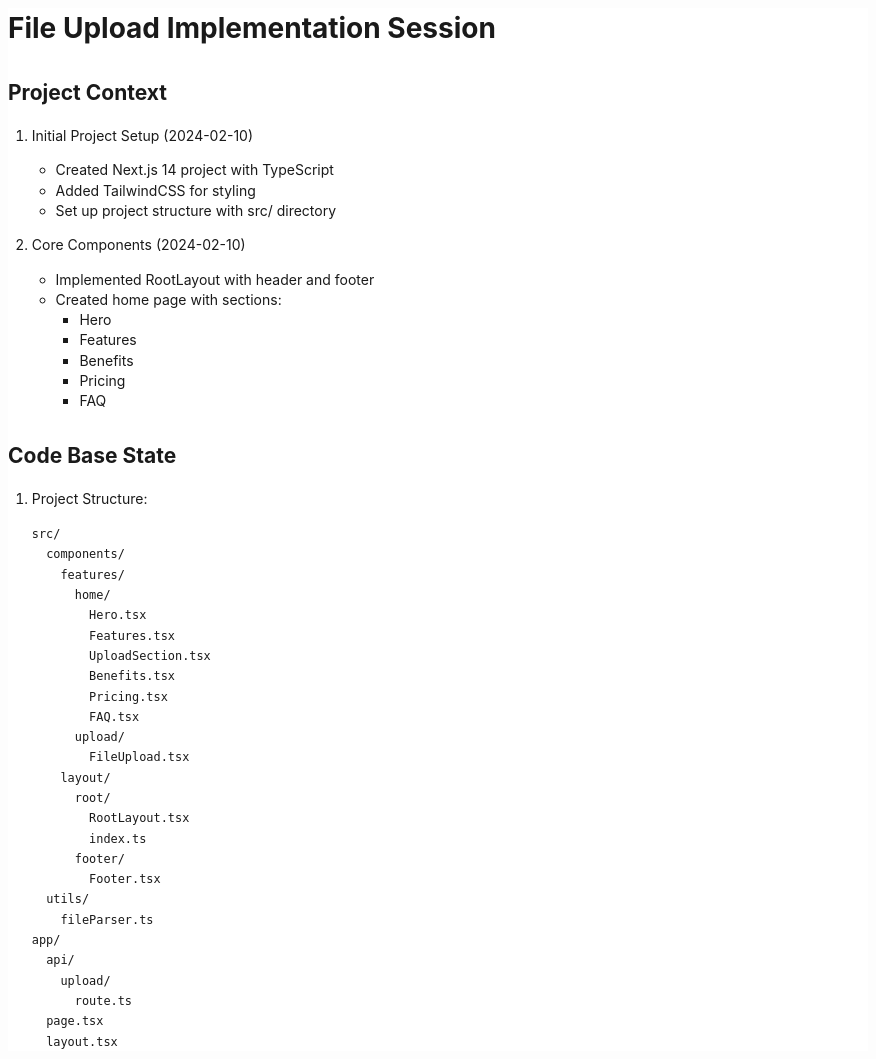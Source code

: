 # File Upload Implementation Session

## Project Context

1. Initial Project Setup (2024-02-10)

   - Created Next.js 14 project with TypeScript
   - Added TailwindCSS for styling
   - Set up project structure with src/ directory

2. Core Components (2024-02-10)
   - Implemented RootLayout with header and footer
   - Created home page with sections:
     - Hero
     - Features
     - Benefits
     - Pricing
     - FAQ

## Code Base State

1. Project Structure:

   ```
   src/
     components/
       features/
         home/
           Hero.tsx
           Features.tsx
           UploadSection.tsx
           Benefits.tsx
           Pricing.tsx
           FAQ.tsx
         upload/
           FileUpload.tsx
       layout/
         root/
           RootLayout.tsx
           index.ts
         footer/
           Footer.tsx
     utils/
       fileParser.ts
   app/
     api/
       upload/
         route.ts
     page.tsx
     layout.tsx
   ```
